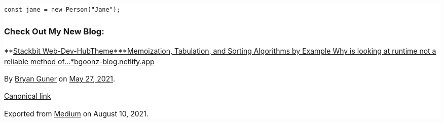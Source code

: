 ```
const jane = new Person("Jane");
```

### Check Out My New Blog:

**[Stackbit Web-Dev-HubTheme\***Memoization, Tabulation, and Sorting Algorithms by Example Why is looking at runtime not a reliable method of…\*bgoonz-blog.netlify.app](https://bgoonz-blog.netlify.app/)

By [Bryan Guner](https://medium.com/@bryanguner) on [May 27, 2021](https://medium.com/p/81c4d839b827).

[Canonical link](https://medium.com/@bryanguner/fundamental-javascript-concepts-you-should-understand-81c4d839b827)

Exported from [Medium](https://medium.com/) on August 10, 2021.
